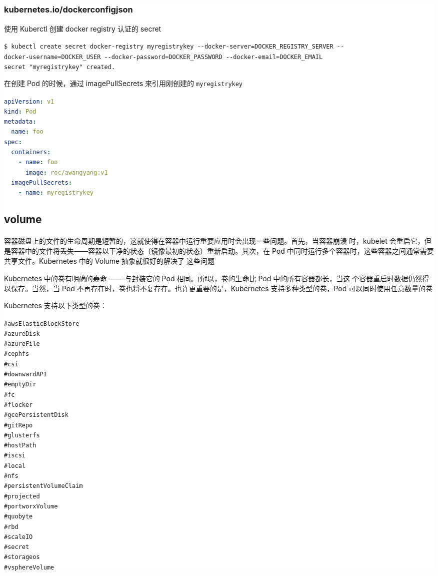 ### kubernetes.io/dockerconfigjson

使用 Kuberctl 创建 docker registry 认证的 secret

```shell
$ kubectl create secret docker-registry myregistrykey --docker-server=DOCKER_REGISTRY_SERVER --
docker-username=DOCKER_USER --docker-password=DOCKER_PASSWORD --docker-email=DOCKER_EMAIL
secret "myregistrykey" created.
```

在创建 Pod 的时候，通过 imagePullSecrets 来引用刚创建的 `myregistrykey`

```yaml
apiVersion: v1
kind: Pod
metadata:
  name: foo
spec:
  containers:
    - name: foo
      image: roc/awangyang:v1
  imagePullSecrets:
    - name: myregistrykey
```

## volume

容器磁盘上的文件的生命周期是短暂的，这就使得在容器中运行重要应用时会出现一些问题。首先，当容器崩溃
时，kubelet 会重启它，但是容器中的文件将丢失——容器以干净的状态（镜像最初的状态）重新启动。其次，在
Pod 中同时运行多个容器时，这些容器之间通常需要共享文件。Kubernetes 中的 Volume 抽象就很好的解决了
这些问题

Kubernetes 中的卷有明确的寿命 —— 与封装它的 Pod 相同。所f以，卷的生命比 Pod 中的所有容器都长，当这
个容器重启时数据仍然得以保存。当然，当 Pod 不再存在时，卷也将不复存在。也许更重要的是，Kubernetes
支持多种类型的卷，Pod 可以同时使用任意数量的卷

Kubernetes 支持以下类型的卷：

```shell
#awsElasticBlockStore 
#azureDisk 
#azureFile 
#cephfs 
#csi 
#downwardAPI 
#emptyDir
#fc 
#flocker 
#gcePersistentDisk 
#gitRepo 
#glusterfs 
#hostPath 
#iscsi 
#local 
#nfs
#persistentVolumeClaim 
#projected 
#portworxVolume 
#quobyte 
#rbd 
#scaleIO 
#secret
#storageos 
#vsphereVolume
```

